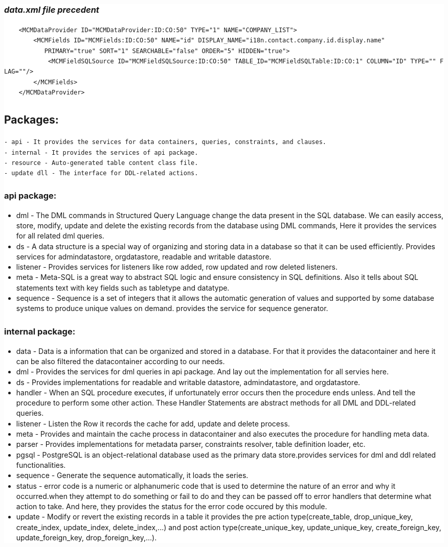 
### *data.xml file precedent*

 <MCMFieldSQLTable ID="MCMFieldSQLTable:ID:CO:6" TABLE_NAME="MCOLifeCycleStage"/>

        <MCMDataProvider ID="MCMDataProvider:ID:CO:50" TYPE="1" NAME="COMPANY_LIST">
            <MCMFields ID="MCMFields:ID:CO:50" NAME="id" DISPLAY_NAME="i18n.contact.company.id.display.name" 
		       PRIMARY="true" SORT="1" SEARCHABLE="false" ORDER="5" HIDDEN="true">
                <MCMFieldSQLSource ID="MCMFieldSQLSource:ID:CO:50" TABLE_ID="MCMFieldSQLTable:ID:CO:1" COLUMN="ID" TYPE="" FLAG=""/>
            </MCMFields>
        </MCMDataProvider>
       
	
## Packages:
	- api - It provides the services for data containers, queries, constraints, and clauses. 
	- internal - It provides the services of api package.
	- resource - Auto-generated table content class file. 
	- update dll - The interface for DDL-related actions.

### api package:
* dml - The DML commands in Structured Query Language change the data present in the SQL database. We can easily access, store, modify,   update and delete the existing records from the database using DML commands, Here it provides the services for all related dml queries.
* ds - A data structure is a special way of organizing and storing data in a database so that it can be used efficiently. Provides  services for admindatastore, orgdatastore, readable and writable datastore.
* listener - Provides services for listeners like row added, row updated and row deleted listeners.
* meta - Meta-SQL is a great way to abstract SQL logic and ensure consistency in SQL definitions. Also it tells about SQL statements text with key fields such as tabletype and datatype.
* sequence - Sequence is a set of integers that it allows the automatic generation of values and supported by some database systems to produce unique values on demand. provides the service for sequence generator.
### internal package:
* data - Data is a information that can be organized and stored in a database. For that it provides the datacontainer and here it can be also filtered the datacontainer according to our needs.
* dml - Provides the services for dml queries in api package. And lay out the implementation for all servies here.  
* ds - Provides implementations for readable and writable datastore, admindatastore, and orgdatastore.
* handler - When an SQL procedure executes, if unfortunately error occurs then the procedure ends unless. And tell the procedure to perform some other action. These Handler Statements are abstract methods for all DML and DDL-related queries.  
* listener - Listen the Row it records the cache for add, update and delete process.
* meta - Provides and maintain the cache process in datacontainer and also executes the procedure for handling meta data.
* parser - Provides implementations for metadata parser, constraints resolver, table definition loader, etc.
* pgsql - PostgreSQL is an object-relational database used as the primary data store.provides services for dml and ddl related functionalities.
* sequence - Generate the sequence automatically, it loads the series.
* status - error code is a numeric or alphanumeric code that is used to determine the nature of an error and why it occurred.when they attempt to do something or fail to do and they can be passed off to error handlers that determine what action to take. And here, they provides the status for the error code occured by this module. 
* update - Modify or revert the existing records in a table it provides the pre action type(create_table, drop_unique_key, create_index, update_index, delete_index,...) and post action type(create_unique_key, update_unique_key, create_foreign_key, update_foreign_key, drop_foreign_key,...).


	
